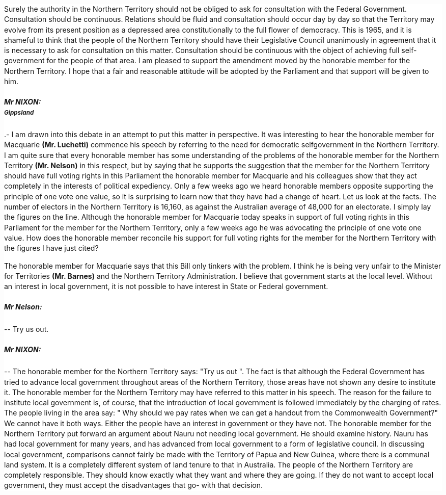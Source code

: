 Surely the authority in the Northern Territory should not be obliged to ask for consultation with the Federal Government. Consultation should be continuous. Relations should be fluid and consultation should occur day by day so that the Territory may evolve from its present position as a depressed area constitutionally to the full flower of democracy. This is 1965, and it is shameful to think that the people of the Northern Territory should have their Legislative Council unanimously in agreement that it is necessary to ask for consultation on this matter. Consultation should be continuous with the object of achieving full self-government for the people of that area. I am pleased to support the amendment moved by the honorable member for the Northern Territory. I hope that a fair and reasonable attitude will be adopted by the Parliament and that support will be given to him. 

##### Mr NIXON:<br><small class="text-muted">Gippsland</small>

.- I am drawn into this debate in an attempt to put this matter in perspective. It was interesting to hear the honorable member for Macquarie  **(Mr. Luchetti)**  commence his speech by referring to the need for democratic selfgovernment in the Northern Territory. I am quite sure that every honorable member has some understanding of the problems of the honorable member for the Northern Territory  **(Mr. Nelson)**  in this respect, but by saying that he supports the suggestion that the member for the Northern Territory should have full voting rights in this Parliament the honorable member for Macquarie and his colleagues show that they act completely in the interests of political expediency. Only a few weeks ago we heard honorable members opposite supporting the principle of one vote one value, so it is surprising to learn now that they have had a change of heart. Let us look at the facts. The number of electors in the Northern Territory is 16,160, as against the Australian average of 48,000 for an electorate. I simply lay the figures on the line. Although the honorable member for Macquarie today speaks in support of full voting rights in this Parliament for the member for the Northern Territory, only a few weeks ago he was advocating the principle of one vote one value. How does the honorable member reconcile his support for full voting rights for the member for the Northern Territory with the figures I have just cited? 

The honorable member for Macquarie says that this Bill only tinkers with the problem. I think he is being very unfair to the Minister for Territories  **(Mr. Barnes)**  and the Northern Territory Administration. I believe that government starts at the local level. Without an interest in local government, it is not possible to have interest in State or Federal government. 

##### Mr Nelson:

-- Try us out. 

##### Mr NIXON:

-- The honorable member for the Northern Territory says: "Try us out ". The fact is that although the Federal Government has tried to advance local government throughout areas of the Northern Territory, those areas have not shown any desire to institute it. The honorable member for the Northern Territory may have referred to this matter in his speech. The reason for the failure to institute local government is, of course, that the introduction of local government is followed immediately by the charging of rates. The people living in the area say: " Why should we pay rates when we can get a handout from the Commonwealth Government?" We cannot have it both ways. Either the people have an interest in government or they have not. The honorable member for the Northern Territory put forward an argument about Nauru not needing local government. He should examine history. Nauru has had local government for many years, and has advanced from local government to a form of legislative council. In discussing local government, comparisons cannot fairly be made with the Territory of Papua and New Guinea, where there is a communal land system. It is a completely different system of land tenure to that in Australia. The people of the Northern Territory are completely responsible. They should know exactly what they want and where they are going. If they do not want to accept local government, they must accept the disadvantages that go- with that decision. 
